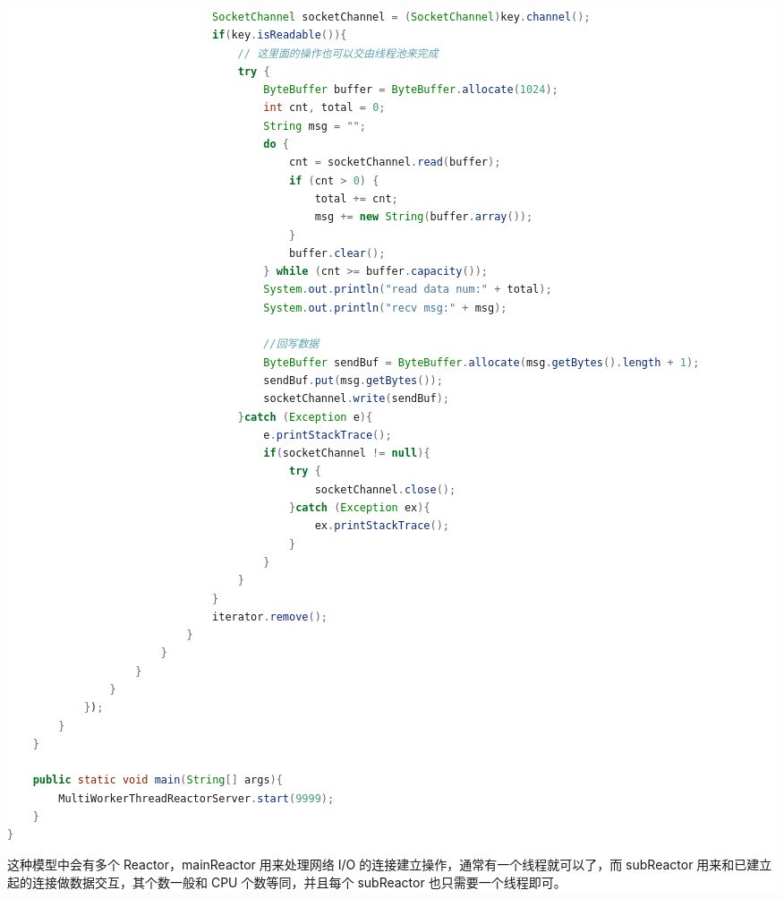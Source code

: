 ```java
                                SocketChannel socketChannel = (SocketChannel)key.channel();
                                if(key.isReadable()){
                                    // 这里面的操作也可以交由线程池来完成
                                    try {
                                        ByteBuffer buffer = ByteBuffer.allocate(1024);
                                        int cnt, total = 0;
                                        String msg = "";
                                        do {
                                            cnt = socketChannel.read(buffer);
                                            if (cnt > 0) {
                                                total += cnt;
                                                msg += new String(buffer.array());
                                            }
                                            buffer.clear();
                                        } while (cnt >= buffer.capacity());
                                        System.out.println("read data num:" + total);
                                        System.out.println("recv msg:" + msg);

                                        //回写数据
                                        ByteBuffer sendBuf = ByteBuffer.allocate(msg.getBytes().length + 1);
                                        sendBuf.put(msg.getBytes());
                                        socketChannel.write(sendBuf);
                                    }catch (Exception e){
                                        e.printStackTrace();
                                        if(socketChannel != null){
                                            try {
                                                socketChannel.close();
                                            }catch (Exception ex){
                                                ex.printStackTrace();
                                            }
                                        }
                                    }
                                }
                                iterator.remove();
                            }
                        }
                    }
                }
            });
        }
    }

    public static void main(String[] args){
        MultiWorkerThreadReactorServer.start(9999);
    }
}
```

这种模型中会有多个 Reactor，mainReactor 用来处理网络 I/O 的连接建立操作，通常有一个线程就可以了，而 subReactor 用来和已建立起的连接做数据交互，其个数一般和 CPU 个数等同，并且每个 subReactor 也只需要一个线程即可。
